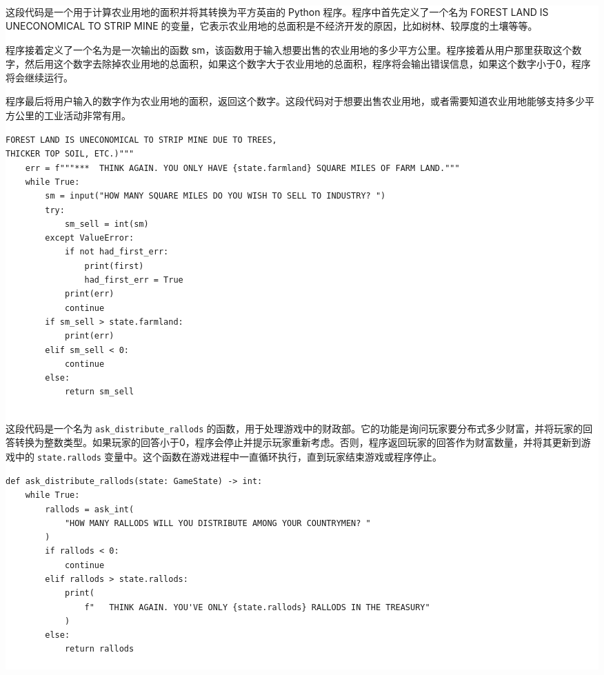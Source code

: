 这段代码是一个用于计算农业用地的面积并将其转换为平方英亩的 Python 程序。程序中首先定义了一个名为 FOREST LAND IS UNECONOMICAL TO STRIP MINE 的变量，它表示农业用地的总面积是不经济开发的原因，比如树林、较厚度的土壤等等。

程序接着定义了一个名为是一次输出的函数 sm，该函数用于输入想要出售的农业用地的多少平方公里。程序接着从用户那里获取这个数字，然后用这个数字去除掉农业用地的总面积，如果这个数字大于农业用地的总面积，程序将会输出错误信息，如果这个数字小于0，程序将会继续运行。

程序最后将用户输入的数字作为农业用地的面积，返回这个数字。这段代码对于想要出售农业用地，或者需要知道农业用地能够支持多少平方公里的工业活动非常有用。


```
FOREST LAND IS UNECONOMICAL TO STRIP MINE DUE TO TREES,
THICKER TOP SOIL, ETC.)"""
    err = f"""***  THINK AGAIN. YOU ONLY HAVE {state.farmland} SQUARE MILES OF FARM LAND."""
    while True:
        sm = input("HOW MANY SQUARE MILES DO YOU WISH TO SELL TO INDUSTRY? ")
        try:
            sm_sell = int(sm)
        except ValueError:
            if not had_first_err:
                print(first)
                had_first_err = True
            print(err)
            continue
        if sm_sell > state.farmland:
            print(err)
        elif sm_sell < 0:
            continue
        else:
            return sm_sell


```

这段代码是一个名为 `ask_distribute_rallods` 的函数，用于处理游戏中的财政部。它的功能是询问玩家要分布式多少财富，并将玩家的回答转换为整数类型。如果玩家的回答小于0，程序会停止并提示玩家重新考虑。否则，程序返回玩家的回答作为财富数量，并将其更新到游戏中的 `state.rallods` 变量中。这个函数在游戏进程中一直循环执行，直到玩家结束游戏或程序停止。


```
def ask_distribute_rallods(state: GameState) -> int:
    while True:
        rallods = ask_int(
            "HOW MANY RALLODS WILL YOU DISTRIBUTE AMONG YOUR COUNTRYMEN? "
        )
        if rallods < 0:
            continue
        elif rallods > state.rallods:
            print(
                f"   THINK AGAIN. YOU'VE ONLY {state.rallods} RALLODS IN THE TREASURY"
            )
        else:
            return rallods


```
